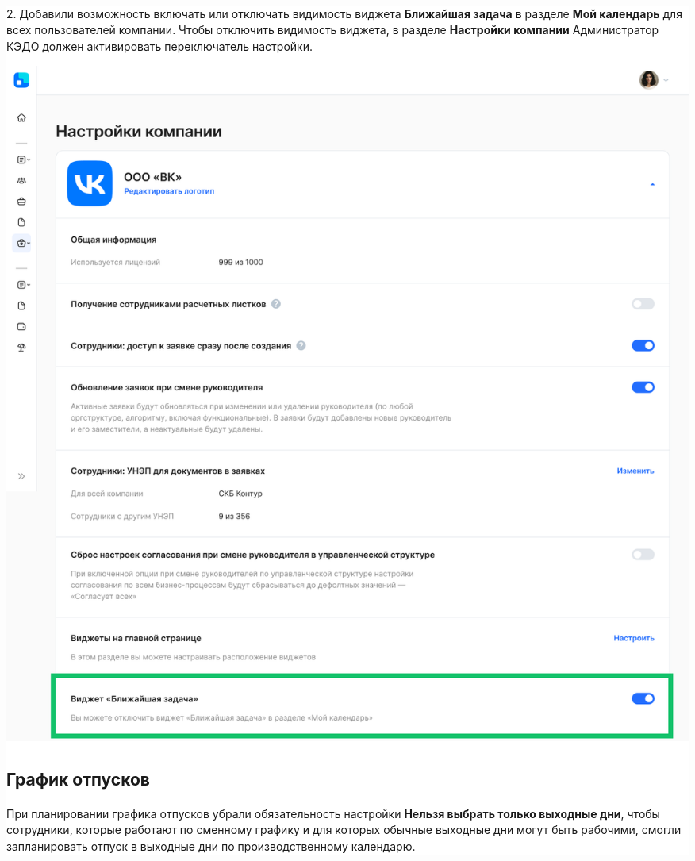 


2\. Добавили возможность включать или отключать видимость виджета **Ближайшая задача** в разделе **Мой календарь** для всех пользователей компании. Чтобы отключить видимость виджета, в разделе **Настройки компании** Администратор КЭДО должен активировать переключатель настройки.

![](./assets/CompanySettings-admin-1.png)

## **График отпусков** 
При планировании графика отпусков убрали обязательность настройки **Нельзя выбрать только выходные дни**, чтобы сотрудники, которые работают по сменному графику и для которых обычные выходные дни могут быть рабочими, смогли запланировать отпуск в выходные дни по производственному календарю.

